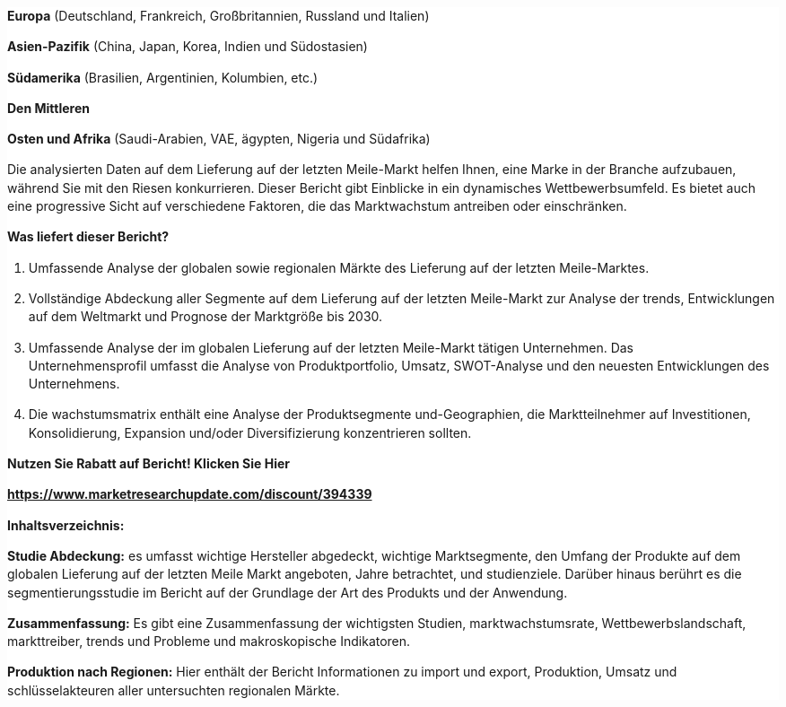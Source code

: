 <strong>Europa</strong> (Deutschland, Frankreich, Großbritannien, Russland und Italien)



<strong>Asien-Pazifik</strong> (China, Japan, Korea, Indien und Südostasien)



<strong>Südamerika</strong> (Brasilien, Argentinien, Kolumbien, etc.)



<strong>Den Mittleren</strong> 

<strong>Osten und Afrika</strong> (Saudi-Arabien, VAE, ägypten, Nigeria und Südafrika)

Die analysierten Daten auf dem Lieferung auf der letzten Meile-Markt helfen Ihnen, eine Marke in der Branche aufzubauen, während Sie mit den Riesen konkurrieren. Dieser Bericht gibt Einblicke in ein dynamisches Wettbewerbsumfeld. Es bietet auch eine progressive Sicht auf verschiedene Faktoren, die das Marktwachstum antreiben oder einschränken.



<strong>Was liefert dieser Bericht?</strong>

1. Umfassende Analyse der globalen sowie regionalen Märkte des Lieferung auf der letzten Meile-Marktes.

2. Vollständige Abdeckung aller Segmente auf dem Lieferung auf der letzten Meile-Markt zur Analyse der trends, Entwicklungen auf dem Weltmarkt und Prognose der Marktgröße bis 2030.

3. Umfassende Analyse der im globalen Lieferung auf der letzten Meile-Markt tätigen Unternehmen. Das Unternehmensprofil umfasst die Analyse von Produktportfolio, Umsatz, SWOT-Analyse und den neuesten Entwicklungen des Unternehmens.

4. Die wachstumsmatrix enthält eine Analyse der Produktsegmente und-Geographien, die Marktteilnehmer auf Investitionen, Konsolidierung, Expansion und/oder Diversifizierung konzentrieren sollten.



<strong>Nutzen Sie Rabatt auf Bericht! Klicken Sie Hier
</strong>

<strong><a href=https://www.marketresearchupdate.com/discount/394339>https://www.marketresearchupdate.com/discount/394339</b></u></font></strong></a>



<strong>Inhaltsverzeichnis:</strong>



<strong>Studie Abdeckung:</strong> es umfasst wichtige Hersteller abgedeckt, wichtige Marktsegmente, den Umfang der Produkte auf dem globalen Lieferung auf der letzten Meile Markt angeboten, Jahre betrachtet, und studienziele. Darüber hinaus berührt es die segmentierungsstudie im Bericht auf der Grundlage der Art des Produkts und der Anwendung.



<strong>Zusammenfassung:</strong> Es gibt eine Zusammenfassung der wichtigsten Studien, marktwachstumsrate, Wettbewerbslandschaft, markttreiber, trends und Probleme und makroskopische Indikatoren.



<strong>Produktion nach Regionen:</strong> Hier enthält der Bericht Informationen zu import und export, Produktion, Umsatz und schlüsselakteuren aller untersuchten regionalen Märkte.
